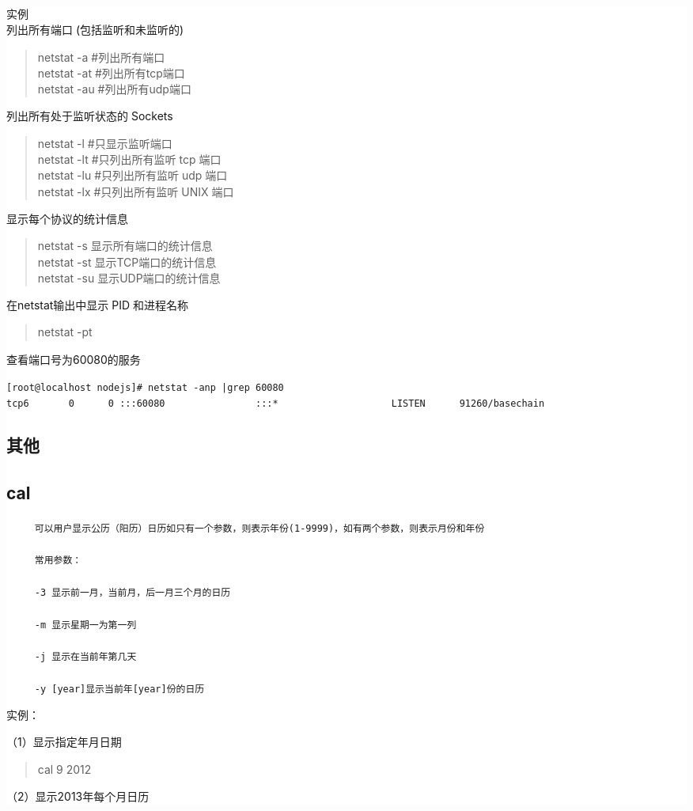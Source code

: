 实例  
列出所有端口 (包括监听和未监听的)

> netstat -a #列出所有端口  
> netstat -at #列出所有tcp端口  
> netstat -au #列出所有udp端口

列出所有处于监听状态的 Sockets

> netstat -l #只显示监听端口  
> netstat -lt #只列出所有监听 tcp 端口  
> netstat -lu #只列出所有监听 udp 端口  
> netstat -lx #只列出所有监听 UNIX 端口

显示每个协议的统计信息

> netstat -s 显示所有端口的统计信息  
> netstat -st 显示TCP端口的统计信息  
> netstat -su 显示UDP端口的统计信息

在netstat输出中显示 PID 和进程名称

> netstat -pt

查看端口号为60080的服务

```
[root@localhost nodejs]# netstat -anp |grep 60080
tcp6       0      0 :::60080                :::*                    LISTEN      91260/basechain 
```

## 其他

## cal

```
     可以用户显示公历（阳历）日历如只有一个参数，则表示年份(1-9999)，如有两个参数，则表示月份和年份

     常用参数：

     -3 显示前一月，当前月，后一月三个月的日历

     -m 显示星期一为第一列

     -j 显示在当前年第几天

     -y [year]显示当前年[year]份的日历
```

实例：

（1）显示指定年月日期

> cal 9 2012

（2）显示2013年每个月日历
